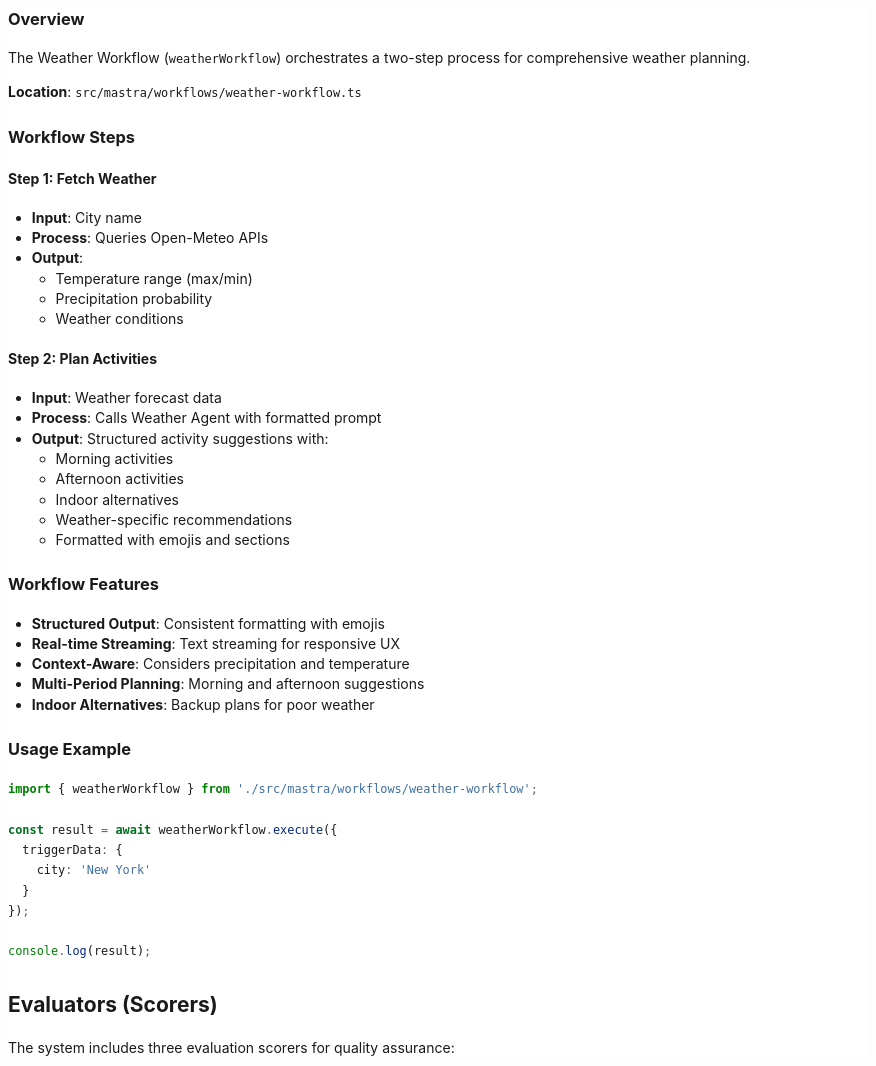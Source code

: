 ### Overview

The Weather Workflow (`weatherWorkflow`) orchestrates a two-step process for comprehensive weather planning.

**Location**: `src/mastra/workflows/weather-workflow.ts`

### Workflow Steps

#### Step 1: Fetch Weather
- **Input**: City name
- **Process**: Queries Open-Meteo APIs
- **Output**:
  - Temperature range (max/min)
  - Precipitation probability
  - Weather conditions

#### Step 2: Plan Activities
- **Input**: Weather forecast data
- **Process**: Calls Weather Agent with formatted prompt
- **Output**: Structured activity suggestions with:
  - Morning activities
  - Afternoon activities
  - Indoor alternatives
  - Weather-specific recommendations
  - Formatted with emojis and sections

### Workflow Features

- **Structured Output**: Consistent formatting with emojis
- **Real-time Streaming**: Text streaming for responsive UX
- **Context-Aware**: Considers precipitation and temperature
- **Multi-Period Planning**: Morning and afternoon suggestions
- **Indoor Alternatives**: Backup plans for poor weather

### Usage Example

```typescript
import { weatherWorkflow } from './src/mastra/workflows/weather-workflow';

const result = await weatherWorkflow.execute({
  triggerData: {
    city: 'New York'
  }
});

console.log(result);
```

## Evaluators (Scorers)

The system includes three evaluation scorers for quality assurance:
